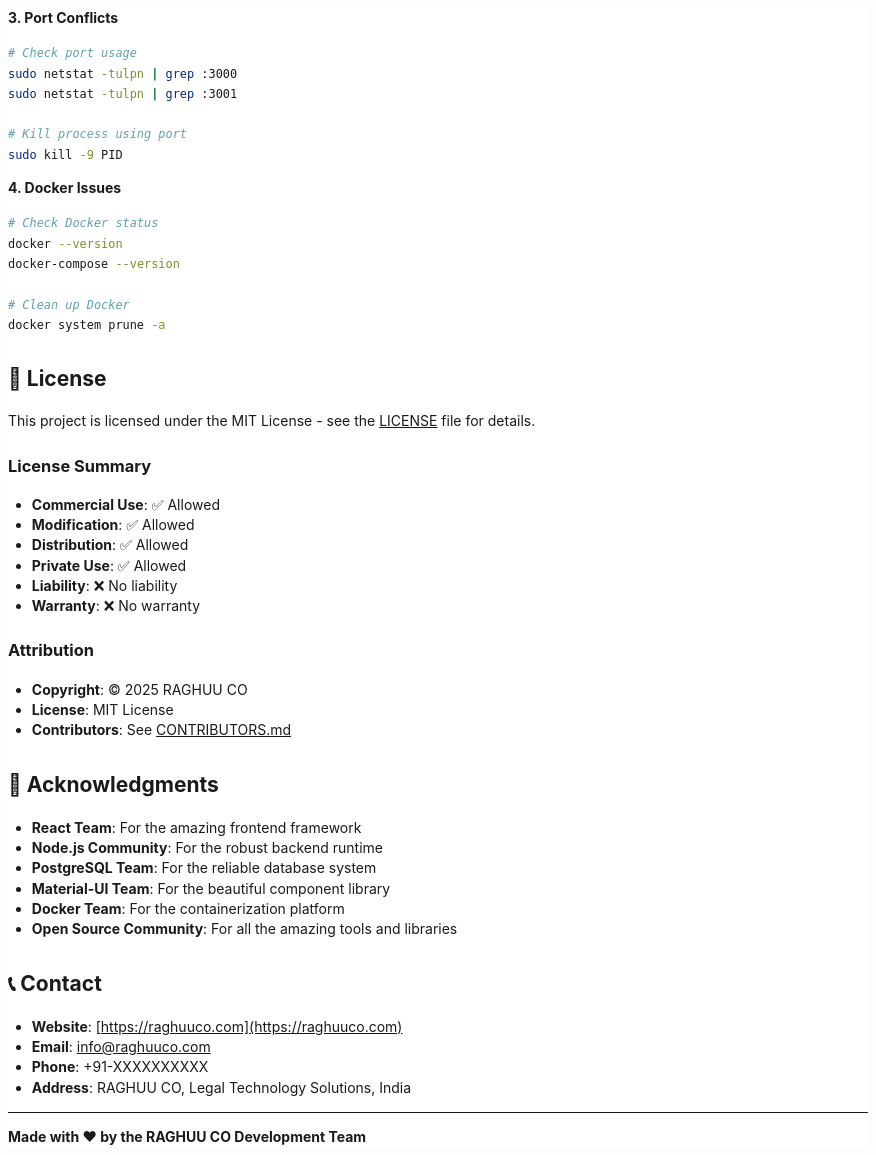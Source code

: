 **3. Port Conflicts**
```bash
# Check port usage
sudo netstat -tulpn | grep :3000
sudo netstat -tulpn | grep :3001

# Kill process using port
sudo kill -9 PID
```

**4. Docker Issues**
```bash
# Check Docker status
docker --version
docker-compose --version

# Clean up Docker
docker system prune -a
```

## 📄 License

This project is licensed under the MIT License - see the [LICENSE](LICENSE) file for details.

### **License Summary**
- **Commercial Use**: ✅ Allowed
- **Modification**: ✅ Allowed
- **Distribution**: ✅ Allowed
- **Private Use**: ✅ Allowed
- **Liability**: ❌ No liability
- **Warranty**: ❌ No warranty

### **Attribution**
- **Copyright**: © 2025 RAGHUU CO
- **License**: MIT License
- **Contributors**: See [CONTRIBUTORS.md](CONTRIBUTORS.md)

## 🙏 Acknowledgments

- **React Team**: For the amazing frontend framework
- **Node.js Community**: For the robust backend runtime
- **PostgreSQL Team**: For the reliable database system
- **Material-UI Team**: For the beautiful component library
- **Docker Team**: For the containerization platform
- **Open Source Community**: For all the amazing tools and libraries

## 📞 Contact

- **Website**: [https://raghuuco.com](https://raghuuco.com)
- **Email**: info@raghuuco.com
- **Phone**: +91-XXXXXXXXXX
- **Address**: RAGHUU CO, Legal Technology Solutions, India

---

**Made with ❤️ by the RAGHUU CO Development Team**